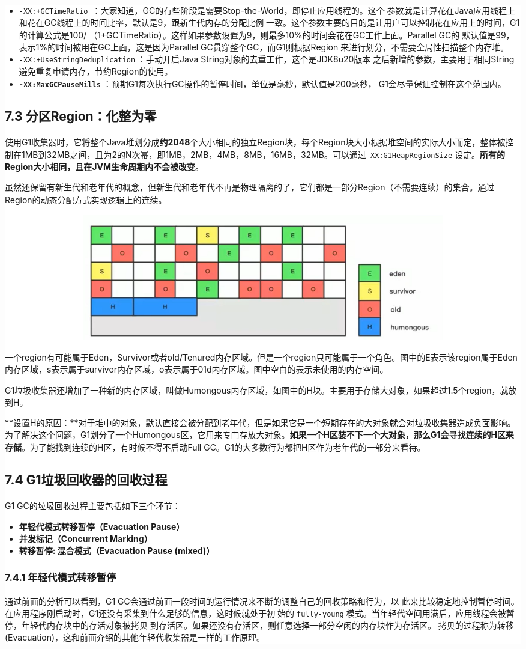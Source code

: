 *  `-XX:+GCTimeRatio `：大家知道，GC的有些阶段是需要Stop-the-World，即停止应用线程的。这个 参数就是计算花在Java应用线程上和花在GC线程上的时间比率，默认是9，跟新生代内存的分配比例 一致。这个参数主要的目的是让用户可以控制花在应用上的时间，G1的计算公式是100/ （1+GCTimeRatio）。这样如果参数设置为9，则最多10%的时间会花在GC工作上面。Parallel GC的 默认值是99，表示1%的时间被用在GC上面，这是因为Parallel GC贯穿整个GC，而G1则根据Region 来进行划分，不需要全局性扫描整个内存堆。 
* `-XX:+UseStringDeduplication` ：手动开启Java String对象的去重工作，这个是JDK8u20版本 之后新增的参数，主要用于相同String避免重复申请内存，节约Region的使用。 
* **`-XX:MaxGCPauseMills`** ：预期G1每次执行GC操作的暂停时间，单位是毫秒，默认值是200毫秒， G1会尽量保证控制在这个范围内。

## 7.3 分区Region：化整为零

使用G1收集器时，它将整个Java堆划分成**约2048**个大小相同的独立Region块，每个Region块大小根据堆空间的实际大小而定，整体被控制在1MB到32MB之间，且为2的N次幂，即1MB，2MB，4MB，8MB，16MB，32MB。可以通过`-XX:G1HeapRegionSize` 设定。**所有的Region大小相同，且在JVM生命周期内不会被改变**。

虽然还保留有新生代和老年代的概念，但新生代和老年代不再是物理隔离的了，它们都是一部分Region（不需要连续）的集合。通过Region的动态分配方式实现逻辑上的连续。

 <div align="center"> <img src=".\images\20201015092110555.png" width="600px"></div>

一个region有可能属于Eden，Survivor或者old/Tenured内存区域。但是一个region只可能属于一个角色。图中的E表示该region属于Eden内存区域，s表示属于survivor内存区域，o表示属于01d内存区域。图中空白的表示未使用的内存空间。

G1垃圾收集器还增加了一种新的内存区域，叫做Humongous内存区域，如图中的H块。主要用于存储大对象，如果超过1.5个region，就放到H。

**设置H的原因：**对于堆中的对象，默认直接会被分配到老年代，但是如果它是一个短期存在的大对象就会对垃圾收集器造成负面影响。为了解决这个问题，G1划分了一个Humongous区，它用来专门存放大对象。**如果一个H区装不下一个大对象，那么G1会寻找连续的H区来存储**。为了能找到连续的H区，有时候不得不启动Full GC。G1的大多数行为都把H区作为老年代的一部分来看待。

## 7.4 G1垃圾回收器的回收过程

G1 GC的垃圾回收过程主要包括如下三个环节：

- **年轻代模式转移暂停（Evacuation Pause）**
- **并发标记（Concurrent Marking）**
- **转移暂停: 混合模式（Evacuation Pause (mixed)）**

### 7.4.1 年轻代模式转移暂停

通过前面的分析可以看到，G1 GC会通过前面一段时间的运行情况来不断的调整自己的回收策略和行为，以 此来比较稳定地控制暂停时间。在应用程序刚启动时，G1还没有采集到什么足够的信息，这时候就处于初 始的 `fully-young` 模式。当年轻代空间用满后，应用线程会被暂停，年轻代内存块中的存活对象被拷贝 到存活区。如果还没有存活区，则任意选择一部分空闲的内存块作为存活区。 拷贝的过程称为转移(Evacuation)，这和前面介绍的其他年轻代收集器是一样的工作原理。
